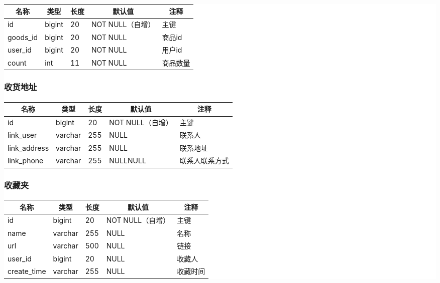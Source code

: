 | 名称     | 类型   | 长度 | 默认值           | 注释     |
| -------- | ------ | ---- | ---------------- | -------- |
| id       | bigint | 20   | NOT NULL（自增） | 主键     |
| goods_id | bigint | 20   | NOT NULL         | 商品id   |
| user_id  | bigint | 20   | NOT NULL         | 用户id   |
| count    | int    | 11   | NOT NULL         | 商品数量 |

### 收货地址

| 名称         | 类型    | 长度 | 默认值           | 注释           |
| ------------ | ------- | ---- | ---------------- | -------------- |
| id           | bigint  | 20   | NOT NULL（自增） | 主键           |
| link_user    | varchar | 255  | NULL             | 联系人         |
| link_address | varchar | 255  | NULL             | 联系地址       |
| link_phone   | varchar | 255  | NULLNULL         | 联系人联系方式 |

### 收藏夹

| 名称        | 类型    | 长度 | 默认值           | 注释     |
| ----------- | ------- | ---- | ---------------- | -------- |
| id          | bigint  | 20   | NOT NULL（自增） | 主键     |
| name        | varchar | 255  | NULL             | 名称     |
| url         | varchar | 500  | NULL             | 链接     |
| user_id     | bigint  | 20   | NULL             | 收藏人   |
| create_time | varchar | 255  | NULL             | 收藏时间 |